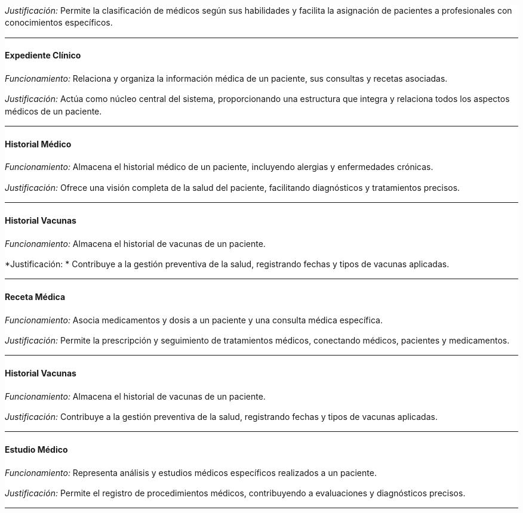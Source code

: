 *Justificación:* Permite la clasificación de médicos según sus habilidades y facilita la asignación de pacientes a profesionales con conocimientos específicos.

------------

#### Expediente Clínico
*Funcionamiento:* Relaciona y organiza la información médica de un paciente, sus consultas y recetas asociadas.

*Justificación:* Actúa como núcleo central del sistema, proporcionando una estructura que integra y relaciona todos los aspectos médicos de un paciente.

------------

#### Historial Médico
*Funcionamiento:* Almacena el historial médico de un paciente, incluyendo alergias y enfermedades crónicas.

*Justificación:* Ofrece una visión completa de la salud del paciente, facilitando diagnósticos y tratamientos precisos.

------------

#### Historial Vacunas

*Funcionamiento:* Almacena el historial de vacunas de un paciente.

*Justificación: *  Contribuye a la gestión preventiva de la salud, registrando fechas y tipos de vacunas aplicadas.


------------

#### Receta Médica
*Funcionamiento:* Asocia medicamentos y dosis a un paciente y una consulta médica específica.

*Justificación:* Permite la prescripción y seguimiento de tratamientos médicos, conectando médicos, pacientes y medicamentos.

------------

#### Historial Vacunas

*Funcionamiento:* Almacena el historial de vacunas de un paciente.

*Justificación:* Contribuye a la gestión preventiva de la salud, registrando fechas y tipos de vacunas aplicadas.

------------

#### Estudio Médico

*Funcionamiento:* Representa análisis y estudios médicos específicos realizados a un paciente.

*Justificación:* Permite el registro  de procedimientos médicos, contribuyendo a evaluaciones y diagnósticos precisos.

------------
